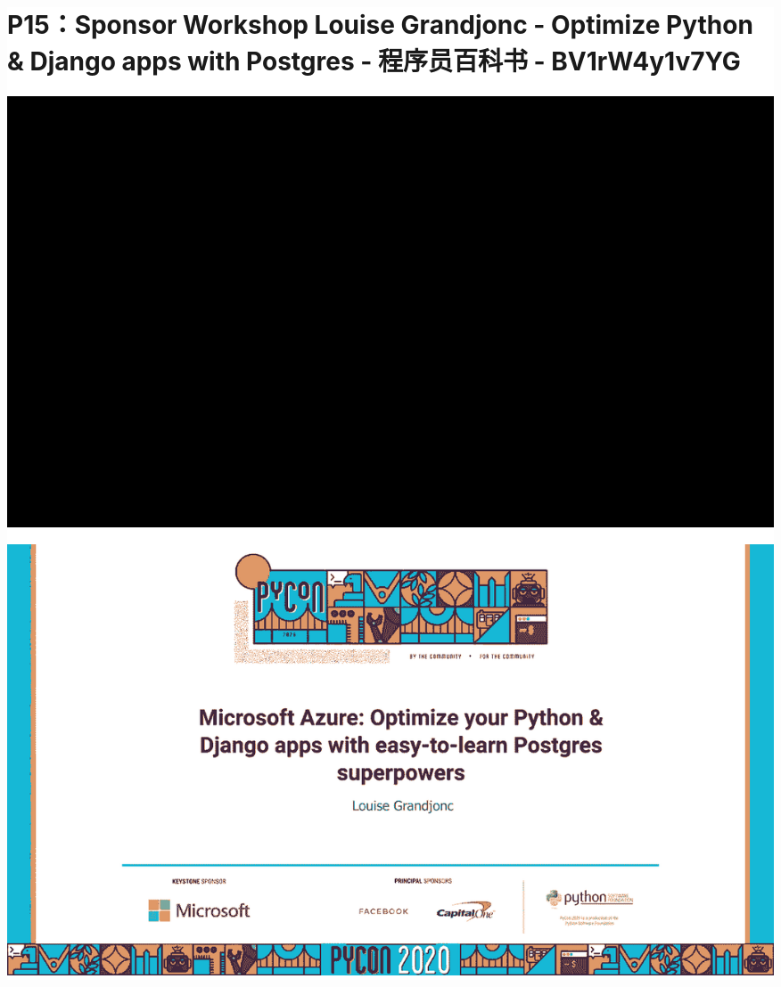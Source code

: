 # P15：Sponsor Workshop Louise Grandjonc - Optimize Python & Django apps with Postgres - 程序员百科书 - BV1rW4y1v7YG

![](img/bb31743488f5c60a3d9c6d9df3e85d64_0.png)

![](img/bb31743488f5c60a3d9c6d9df3e85d64_1.png)
